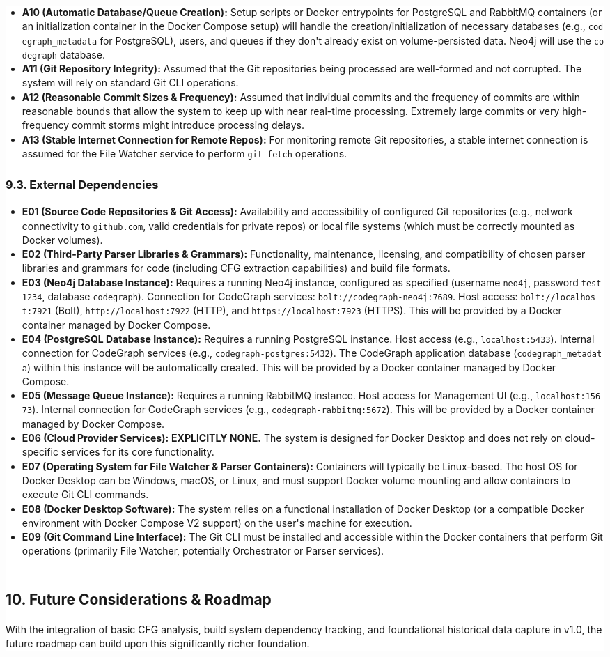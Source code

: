 *   **A10 (Automatic Database/Queue Creation):** Setup scripts or Docker entrypoints for PostgreSQL and RabbitMQ containers (or an initialization container in the Docker Compose setup) will handle the creation/initialization of necessary databases (e.g., `codegraph_metadata` for PostgreSQL), users, and queues if they don't already exist on volume-persisted data. Neo4j will use the `codegraph` database.
*   **A11 (Git Repository Integrity):** Assumed that the Git repositories being processed are well-formed and not corrupted. The system will rely on standard Git CLI operations.
*   **A12 (Reasonable Commit Sizes & Frequency):** Assumed that individual commits and the frequency of commits are within reasonable bounds that allow the system to keep up with near real-time processing. Extremely large commits or very high-frequency commit storms might introduce processing delays.
*   **A13 (Stable Internet Connection for Remote Repos):** For monitoring remote Git repositories, a stable internet connection is assumed for the File Watcher service to perform `git fetch` operations.

### 9.3. External Dependencies
*   **E01 (Source Code Repositories & Git Access):** Availability and accessibility of configured Git repositories (e.g., network connectivity to `github.com`, valid credentials for private repos) or local file systems (which must be correctly mounted as Docker volumes).
*   **E02 (Third-Party Parser Libraries & Grammars):** Functionality, maintenance, licensing, and compatibility of chosen parser libraries and grammars for code (including CFG extraction capabilities) and build file formats.
*   **E03 (Neo4j Database Instance):** Requires a running Neo4j instance, configured as specified (username `neo4j`, password `test1234`, database `codegraph`). Connection for CodeGraph services: `bolt://codegraph-neo4j:7689`. Host access: `bolt://localhost:7921` (Bolt), `http://localhost:7922` (HTTP), and `https://localhost:7923` (HTTPS). This will be provided by a Docker container managed by Docker Compose.
*   **E04 (PostgreSQL Database Instance):** Requires a running PostgreSQL instance. Host access (e.g., `localhost:5433`). Internal connection for CodeGraph services (e.g., `codegraph-postgres:5432`). The CodeGraph application database (`codegraph_metadata`) within this instance will be automatically created. This will be provided by a Docker container managed by Docker Compose.
*   **E05 (Message Queue Instance):** Requires a running RabbitMQ instance. Host access for Management UI (e.g., `localhost:15673`). Internal connection for CodeGraph services (e.g., `codegraph-rabbitmq:5672`). This will be provided by a Docker container managed by Docker Compose.
*   **E06 (Cloud Provider Services):** **EXPLICITLY NONE.** The system is designed for Docker Desktop and does not rely on cloud-specific services for its core functionality.
*   **E07 (Operating System for File Watcher & Parser Containers):** Containers will typically be Linux-based. The host OS for Docker Desktop can be Windows, macOS, or Linux, and must support Docker volume mounting and allow containers to execute Git CLI commands.
*   **E08 (Docker Desktop Software):** The system relies on a functional installation of Docker Desktop (or a compatible Docker environment with Docker Compose V2 support) on the user's machine for execution.
*   **E09 (Git Command Line Interface):** The Git CLI must be installed and accessible within the Docker containers that perform Git operations (primarily File Watcher, potentially Orchestrator or Parser services).

---

## 10. Future Considerations & Roadmap

With the integration of basic CFG analysis, build system dependency tracking, and foundational historical data capture in v1.0, the future roadmap can build upon this significantly richer foundation.
